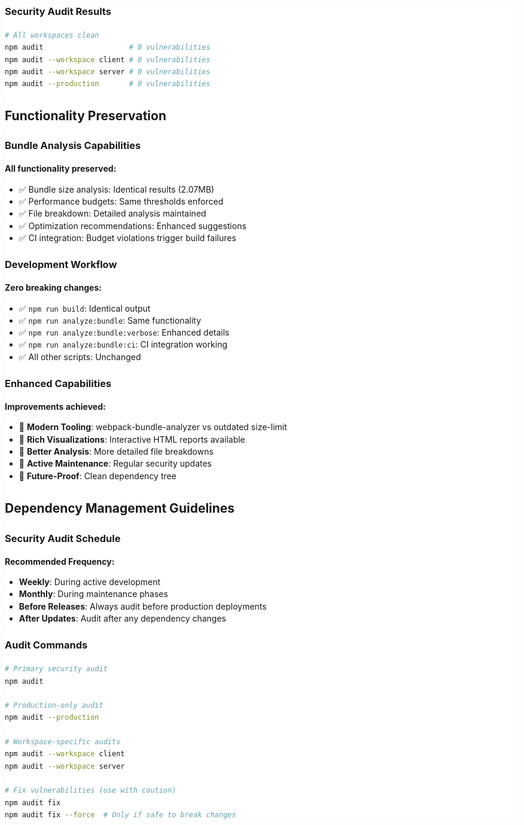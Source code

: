 ```
```

### Security Audit Results
```bash
# All workspaces clean
npm audit                    # 0 vulnerabilities
npm audit --workspace client # 0 vulnerabilities  
npm audit --workspace server # 0 vulnerabilities
npm audit --production       # 0 vulnerabilities
```

## Functionality Preservation

### Bundle Analysis Capabilities
**All functionality preserved:**
- ✅ Bundle size analysis: Identical results (2.07MB)
- ✅ Performance budgets: Same thresholds enforced
- ✅ File breakdown: Detailed analysis maintained
- ✅ Optimization recommendations: Enhanced suggestions
- ✅ CI integration: Budget violations trigger build failures

### Development Workflow
**Zero breaking changes:**
- ✅ `npm run build`: Identical output
- ✅ `npm run analyze:bundle`: Same functionality
- ✅ `npm run analyze:bundle:verbose`: Enhanced details
- ✅ `npm run analyze:bundle:ci`: CI integration working
- ✅ All other scripts: Unchanged

### Enhanced Capabilities
**Improvements achieved:**
- 🚀 **Modern Tooling**: webpack-bundle-analyzer vs outdated size-limit
- 🚀 **Rich Visualizations**: Interactive HTML reports available
- 🚀 **Better Analysis**: More detailed file breakdowns
- 🚀 **Active Maintenance**: Regular security updates
- 🚀 **Future-Proof**: Clean dependency tree

## Dependency Management Guidelines

### Security Audit Schedule
**Recommended Frequency:**
- **Weekly**: During active development
- **Monthly**: During maintenance phases
- **Before Releases**: Always audit before production deployments
- **After Updates**: Audit after any dependency changes

### Audit Commands
```bash
# Primary security audit
npm audit

# Production-only audit
npm audit --production

# Workspace-specific audits
npm audit --workspace client
npm audit --workspace server

# Fix vulnerabilities (use with caution)
npm audit fix
npm audit fix --force  # Only if safe to break changes
```